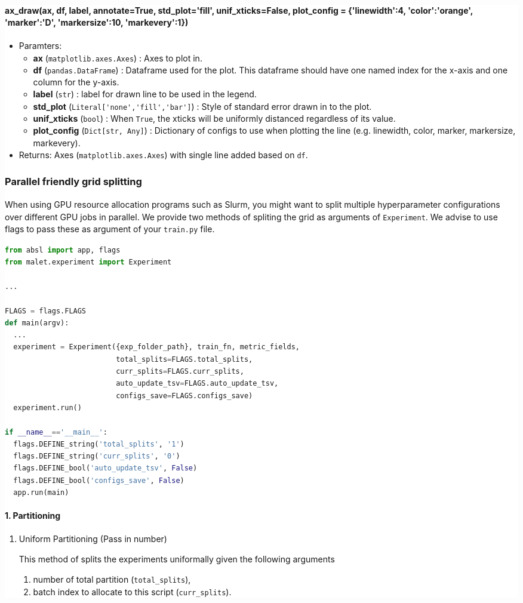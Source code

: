 #### ax_draw(ax, df, label, annotate=True, std_plot='fill', unif_xticks=False, plot_config = {'linewidth':4, 'color':'orange', 'marker':'D', 'markersize':10, 'markevery':1})

- Paramters:
  - **ax** (`matplotlib.axes.Axes`) : Axes to plot in.
  - **df** (`pandas.DataFrame`) : Dataframe used for the plot.
    This dataframe should have one named index for the x-axis and one column for the y-axis.
  - **label** (`str`) : label for drawn line to be used in the legend.
  - **std_plot** (`Literal['none','fill','bar']`) : Style of standard error drawn in to the plot.
  - **unif_xticks** (`bool`) : When `True`, the xticks will be uniformly distanced regardless of its value.
  - **plot_config** (`Dict[str, Any]`) : Dictionary of configs to use when plotting the line (e.g. linewidth, color, marker, markersize, markevery).
- Returns: Axes (`matplotlib.axes.Axes`) with single line added based on `df`.

### Parallel friendly grid splitting

When using GPU resource allocation programs such as Slurm, you might want to split multiple hyperparameter configurations over different GPU jobs in parallel.
We provide two methods of spliting the grid as arguments of `Experiment`.
We advise to use flags to pass these as argument of your `train.py` file.

```python
from absl import app, flags
from malet.experiment import Experiment

...

FLAGS = flags.FLAGS
def main(argv):
  ...
  experiment = Experiment({exp_folder_path}, train_fn, metric_fields,
                          total_splits=FLAGS.total_splits,
                          curr_splits=FLAGS.curr_splits,
                          auto_update_tsv=FLAGS.auto_update_tsv,
                          configs_save=FLAGS.configs_save)
  experiment.run()

if __name__=='__main__':
  flags.DEFINE_string('total_splits', '1')
  flags.DEFINE_string('curr_splits', '0')
  flags.DEFINE_bool('auto_update_tsv', False)
  flags.DEFINE_bool('configs_save', False)
  app.run(main)
```

#### 1. Partitioning

1. Uniform Partitioning (Pass in number)

    This method of splits the experiments uniformally given the following arguments

    1. number of total partition (`total_splits`),
    2. batch index to allocate to this script (`curr_splits`).
